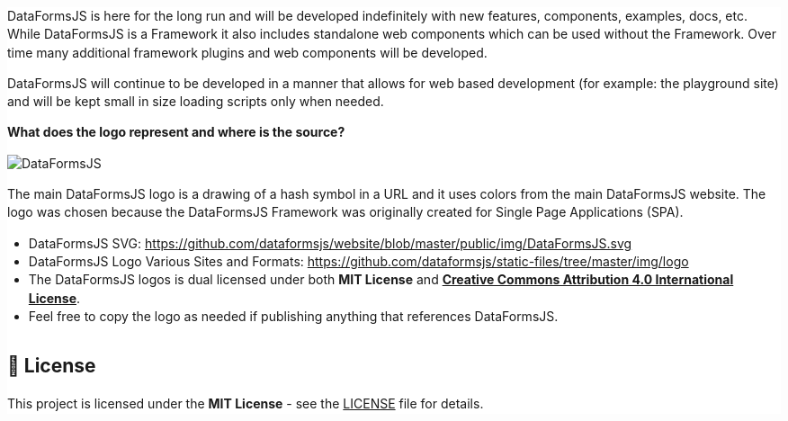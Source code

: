 DataFormsJS is here for the long run and will be developed indefinitely with new features, components, examples, docs, etc. While DataFormsJS is a Framework it also includes standalone web components which can be used without the Framework. Over time many additional framework plugins and web components will be developed.

DataFormsJS will continue to be developed in a manner that allows for web based development (for example: the playground site) and will be kept small in size loading scripts only when needed.

**What does the logo represent and where is the source?**

<img src="https://raw.githubusercontent.com/dataformsjs/website/master/public/img/DataFormsJS.svg" alt="DataFormsJS" width="64" height="64">

The main DataFormsJS logo is a drawing of a hash symbol in a URL and it uses colors from the main DataFormsJS website. The logo was chosen because the DataFormsJS Framework was originally created for Single Page Applications (SPA).

* DataFormsJS SVG: https://github.com/dataformsjs/website/blob/master/public/img/DataFormsJS.svg
* DataFormsJS Logo Various Sites and Formats: https://github.com/dataformsjs/static-files/tree/master/img/logo
* The DataFormsJS logos is dual licensed under both **MIT License** and <a href="https://creativecommons.org/licenses/by/4.0/" target="_blank" style="font-weight:bold;">Creative Commons Attribution 4.0 International License</a>.
* Feel free to copy the logo as needed if publishing anything that references DataFormsJS.

## 📝 License

This project is licensed under the **MIT License** - see the [LICENSE](LICENSE) file for details.
